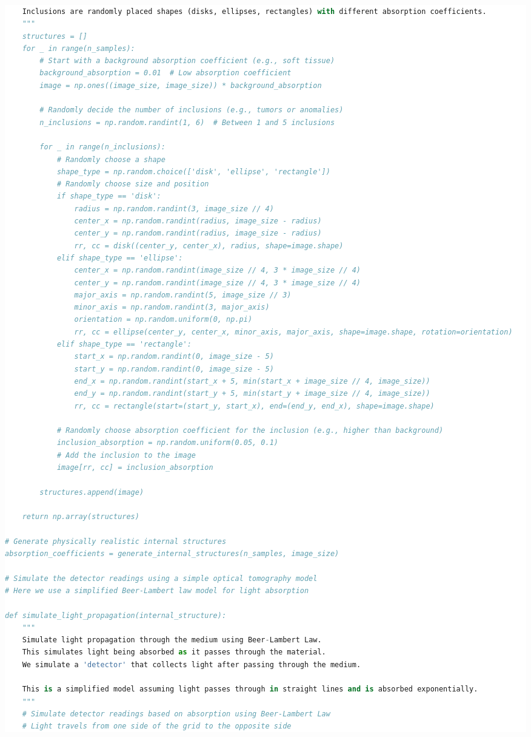 ```python
    Inclusions are randomly placed shapes (disks, ellipses, rectangles) with different absorption coefficients.
    """
    structures = []
    for _ in range(n_samples):
        # Start with a background absorption coefficient (e.g., soft tissue)
        background_absorption = 0.01  # Low absorption coefficient
        image = np.ones((image_size, image_size)) * background_absorption

        # Randomly decide the number of inclusions (e.g., tumors or anomalies)
        n_inclusions = np.random.randint(1, 6)  # Between 1 and 5 inclusions

        for _ in range(n_inclusions):
            # Randomly choose a shape
            shape_type = np.random.choice(['disk', 'ellipse', 'rectangle'])
            # Randomly choose size and position
            if shape_type == 'disk':
                radius = np.random.randint(3, image_size // 4)
                center_x = np.random.randint(radius, image_size - radius)
                center_y = np.random.randint(radius, image_size - radius)
                rr, cc = disk((center_y, center_x), radius, shape=image.shape)
            elif shape_type == 'ellipse':
                center_x = np.random.randint(image_size // 4, 3 * image_size // 4)
                center_y = np.random.randint(image_size // 4, 3 * image_size // 4)
                major_axis = np.random.randint(5, image_size // 3)
                minor_axis = np.random.randint(3, major_axis)
                orientation = np.random.uniform(0, np.pi)
                rr, cc = ellipse(center_y, center_x, minor_axis, major_axis, shape=image.shape, rotation=orientation)
            elif shape_type == 'rectangle':
                start_x = np.random.randint(0, image_size - 5)
                start_y = np.random.randint(0, image_size - 5)
                end_x = np.random.randint(start_x + 5, min(start_x + image_size // 4, image_size))
                end_y = np.random.randint(start_y + 5, min(start_y + image_size // 4, image_size))
                rr, cc = rectangle(start=(start_y, start_x), end=(end_y, end_x), shape=image.shape)

            # Randomly choose absorption coefficient for the inclusion (e.g., higher than background)
            inclusion_absorption = np.random.uniform(0.05, 0.1)
            # Add the inclusion to the image
            image[rr, cc] = inclusion_absorption

        structures.append(image)

    return np.array(structures)

# Generate physically realistic internal structures
absorption_coefficients = generate_internal_structures(n_samples, image_size)

# Simulate the detector readings using a simple optical tomography model
# Here we use a simplified Beer-Lambert law model for light absorption

def simulate_light_propagation(internal_structure):
    """
    Simulate light propagation through the medium using Beer-Lambert Law.
    This simulates light being absorbed as it passes through the material.
    We simulate a 'detector' that collects light after passing through the medium.

    This is a simplified model assuming light passes through in straight lines and is absorbed exponentially.
    """
    # Simulate detector readings based on absorption using Beer-Lambert Law
    # Light travels from one side of the grid to the opposite side
```